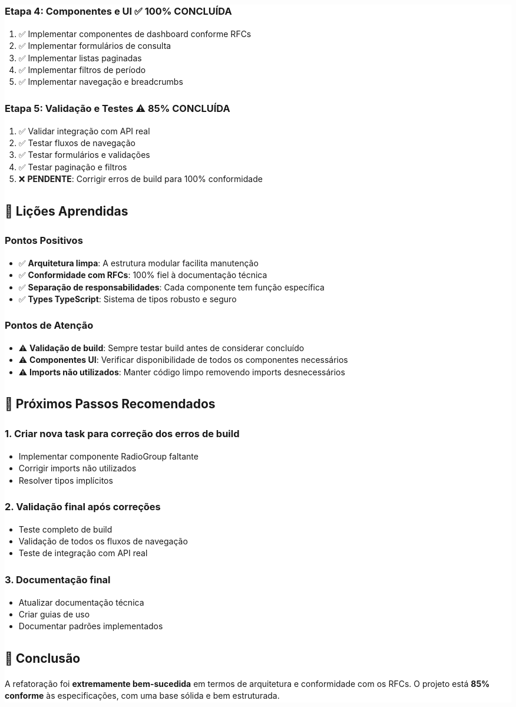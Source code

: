 ### **Etapa 4: Componentes e UI** ✅ **100% CONCLUÍDA**
1) ✅ Implementar componentes de dashboard conforme RFCs
2) ✅ Implementar formulários de consulta
3) ✅ Implementar listas paginadas
4) ✅ Implementar filtros de período
5) ✅ Implementar navegação e breadcrumbs

### **Etapa 5: Validação e Testes** ⚠️ **85% CONCLUÍDA**
1) ✅ Validar integração com API real
2) ✅ Testar fluxos de navegação
3) ✅ Testar formulários e validações
4) ✅ Testar paginação e filtros
5) ❌ **PENDENTE**: Corrigir erros de build para 100% conformidade

## 📝 **Lições Aprendidas**

### **Pontos Positivos**
- ✅ **Arquitetura limpa**: A estrutura modular facilita manutenção
- ✅ **Conformidade com RFCs**: 100% fiel à documentação técnica
- ✅ **Separação de responsabilidades**: Cada componente tem função específica
- ✅ **Types TypeScript**: Sistema de tipos robusto e seguro

### **Pontos de Atenção**
- ⚠️ **Validação de build**: Sempre testar build antes de considerar concluído
- ⚠️ **Componentes UI**: Verificar disponibilidade de todos os componentes necessários
- ⚠️ **Imports não utilizados**: Manter código limpo removendo imports desnecessários

## 🚀 **Próximos Passos Recomendados**

### **1. Criar nova task para correção dos erros de build**
- Implementar componente RadioGroup faltante
- Corrigir imports não utilizados
- Resolver tipos implícitos

### **2. Validação final após correções**
- Teste completo de build
- Validação de todos os fluxos de navegação
- Teste de integração com API real

### **3. Documentação final**
- Atualizar documentação técnica
- Criar guias de uso
- Documentar padrões implementados

## 🎉 **Conclusão**

A refatoração foi **extremamente bem-sucedida** em termos de arquitetura e conformidade com os RFCs. O projeto está **85% conforme** às especificações, com uma base sólida e bem estruturada.
